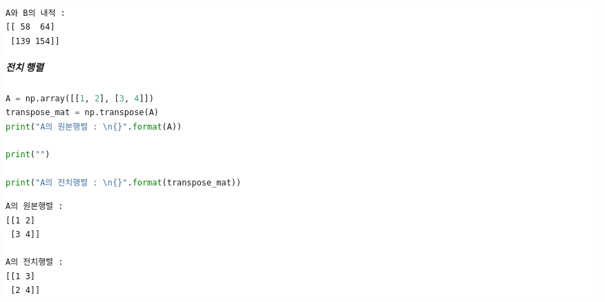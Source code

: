     A와 B의 내적 : 
    [[ 58  64]
     [139 154]]
    

##### 전치 행렬


```python
A = np.array([[1, 2], [3, 4]])
transpose_mat = np.transpose(A)
print("A의 원본행렬 : \n{}".format(A))

print("")

print("A의 전치행렬 : \n{}".format(transpose_mat))
```

    A의 원본행렬 : 
    [[1 2]
     [3 4]]
    
    A의 전치행렬 : 
    [[1 3]
     [2 4]]
    


```python

```
